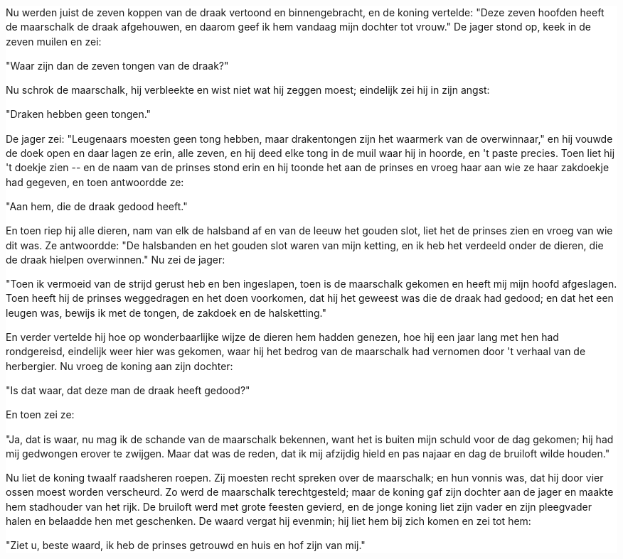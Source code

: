 Nu werden juist de zeven koppen van de draak vertoond en binnengebracht,
en de koning vertelde: "Deze zeven hoofden heeft de maarschalk de draak
afgehouwen, en daarom geef ik hem vandaag mijn dochter tot vrouw." De
jager stond op, keek in de zeven muilen en zei:

"Waar zijn dan de zeven tongen van de draak?"

Nu schrok de maarschalk, hij verbleekte en wist niet wat hij zeggen
moest; eindelijk zei hij in zijn angst:

"Draken hebben geen tongen."

De jager zei: "Leugenaars moesten geen tong hebben, maar drakentongen
zijn het waarmerk van de overwinnaar," en hij vouwde de doek open en
daar lagen ze erin, alle zeven, en hij deed elke tong in de muil waar
hij in hoorde, en 't paste precies. Toen liet hij 't doekje zien -- en
de naam van de prinses stond erin en hij toonde het aan de prinses en
vroeg haar aan wie ze haar zakdoekje had gegeven, en toen antwoordde ze:

"Aan hem, die de draak gedood heeft."

En toen riep hij alle dieren, nam van elk de halsband af en van de leeuw
het gouden slot, liet het de prinses zien en vroeg van wie dit was. Ze
antwoordde: "De halsbanden en het gouden slot waren van mijn ketting,
en ik heb het verdeeld onder de dieren, die de draak hielpen
overwinnen." Nu zei de jager:

"Toen ik vermoeid van de strijd gerust heb en ben ingeslapen, toen is
de maarschalk gekomen en heeft mij mijn hoofd afgeslagen. Toen heeft hij
de prinses weggedragen en het doen voorkomen, dat hij het geweest was
die de draak had gedood; en dat het een leugen was, bewijs ik met de
tongen, de zakdoek en de halsketting."

En verder vertelde hij hoe op wonderbaarlijke wijze de dieren hem hadden
genezen, hoe hij een jaar lang met hen had rondgereisd, eindelijk weer
hier was gekomen, waar hij het bedrog van de maarschalk had vernomen
door 't verhaal van de herbergier. Nu vroeg de koning aan zijn dochter:

"Is dat waar, dat deze man de draak heeft gedood?"

En toen zei ze:

"Ja, dat is waar, nu mag ik de schande van de maarschalk bekennen, want
het is buiten mijn schuld voor de dag gekomen; hij had mij gedwongen
erover te zwijgen. Maar dat was de reden, dat ik mij afzijdig hield en
pas najaar en dag de bruiloft wilde houden."

Nu liet de koning twaalf raadsheren roepen. Zij moesten recht spreken
over de maarschalk; en hun vonnis was, dat hij door vier ossen moest
worden verscheurd. Zo werd de maarschalk terechtgesteld; maar de koning
gaf zijn dochter aan de jager en maakte hem stadhouder van het rijk. De
bruiloft werd met grote feesten gevierd, en de jonge koning liet zijn
vader en zijn pleegvader halen en belaadde hen met geschenken. De waard
vergat hij evenmin; hij liet hem bij zich komen en zei tot hem:

"Ziet u, beste waard, ik heb de prinses getrouwd en huis en hof zijn
van mij."
